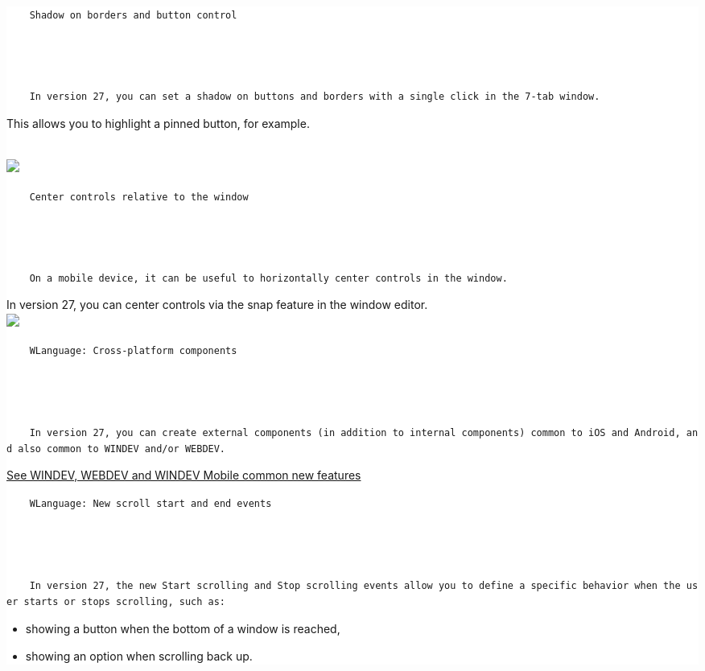 



 
	
		Shadow on borders and button control
	


	
		In version 27, you can set a shadow on buttons and borders with a single click in the 7-tab window. 

This allows you to highlight a pinned button, for example. 


<br>![](https://doc.pcsoft.fr/en-US/images/image.awp?langid=3&name=ombre%20sur%20cadre.png)

	




 
	
		Center controls relative to the window
	


	
		On a mobile device, it can be useful to horizontally center controls in the window. 

In version 27, you can center controls via the snap feature in the window editor. 
<br>![](https://doc.pcsoft.fr/en-US/images/image.awp?langid=3&name=WM%20magn%E9tisme%20horizontal%20au%20centre.gif)



	




 
	
		WLanguage: Cross-platform components
	


	
		In version 27, you can create external components (in addition to internal components) common to iOS and Android, and also common to WINDEV and/or WEBDEV. 

[See WINDEV, WEBDEV and WINDEV Mobile common new features](../Presentation/9500001.md)


	




 
	
		WLanguage: New scroll start and end events
	


	
		In version 27, the new Start scrolling and Stop scrolling events allow you to define a specific behavior when the user starts or stops scrolling, such as: 

- showing a button when the bottom of a window is reached, 

- showing an option when scrolling back up.



	